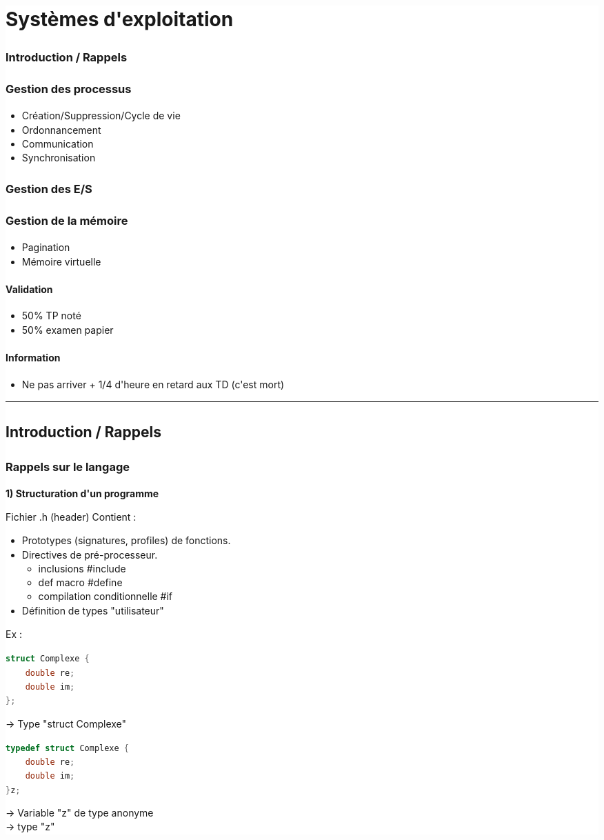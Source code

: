 # Systèmes d'exploitation

###  Introduction / Rappels

### Gestion des processus

- Création/Suppression/Cycle de vie
- Ordonnancement
- Communication
- Synchronisation

### Gestion des E/S

### Gestion de la mémoire

- Pagination
- Mémoire virtuelle



#### Validation

* 50% TP noté
* 50% examen papier

#### Information

* Ne pas arriver + 1/4 d'heure en retard aux TD (c'est mort)

---

## Introduction / Rappels

### Rappels sur le langage

**1) Structuration d'un programme**

Fichier .h (header)
Contient :
* Prototypes (signatures, profiles) de fonctions.
* Directives de pré-processeur.  
  * inclusions #include
  * def macro #define
  * compilation conditionnelle #if
* Définition de types "utilisateur"

Ex :
```c
struct Complexe {
    double re;
    double im;
};
```
-> Type "struct Complexe"
```c
typedef struct Complexe {
    double re;
    double im;
}z;
```
-> Variable "z" de type anonyme  
-> type "z"
